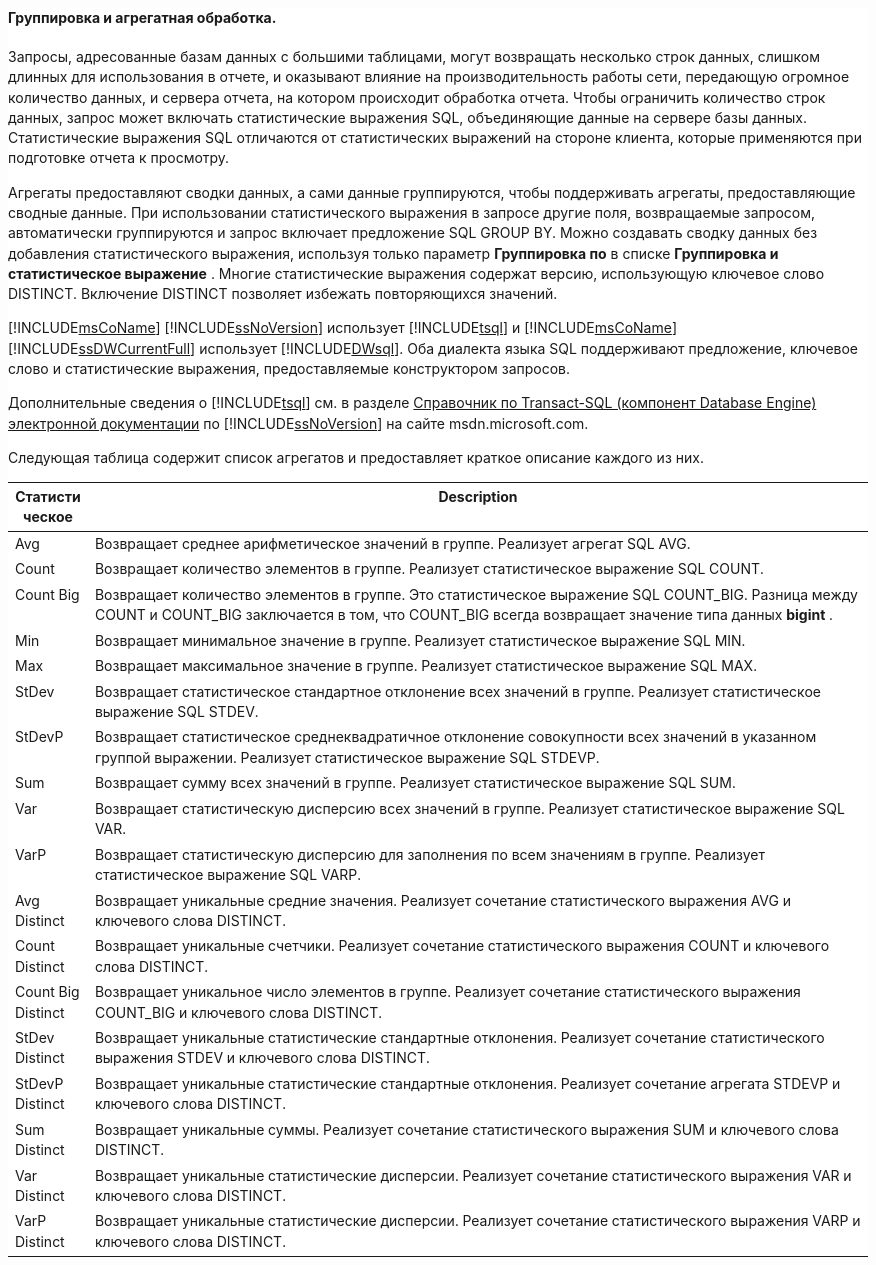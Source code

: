 #### <a name="group-and-aggregate"></a>Группировка и агрегатная обработка.  
 Запросы, адресованные базам данных с большими таблицами, могут возвращать несколько строк данных, слишком длинных для использования в отчете, и оказывают влияние на производительность работы сети, передающую огромное количество данных, и сервера отчета, на котором происходит обработка отчета. Чтобы ограничить количество строк данных, запрос может включать статистические выражения SQL, объединяющие данные на сервере базы данных. Статистические выражения SQL отличаются от статистических выражений на стороне клиента, которые применяются при подготовке отчета к просмотру.  
  
 Агрегаты предоставляют сводки данных, а сами данные группируются, чтобы поддерживать агрегаты, предоставляющие сводные данные. При использовании статистического выражения в запросе другие поля, возвращаемые запросом, автоматически группируются и запрос включает предложение SQL GROUP BY. Можно создавать сводку данных без добавления статистического выражения, используя только параметр **Группировка по** в списке **Группировка и статистическое выражение** . Многие статистические выражения содержат версию, использующую ключевое слово DISTINCT. Включение DISTINCT позволяет избежать повторяющихся значений.  
  
 [!INCLUDE[msCoName](../../includes/msconame-md.md)] [!INCLUDE[ssNoVersion](../../includes/ssnoversion-md.md)] использует [!INCLUDE[tsql](../../includes/tsql-md.md)] и [!INCLUDE[msCoName](../../includes/msconame-md.md)] [!INCLUDE[ssDWCurrentFull](../../includes/ssdwcurrentfull-md.md)] использует [!INCLUDE[DWsql](../../includes/dwsql-md.md)]. Оба диалекта языка SQL поддерживают предложение, ключевое слово и статистические выражения, предоставляемые конструктором запросов.  
  
 Дополнительные сведения о [!INCLUDE[tsql](../../includes/tsql-md.md)] см. в разделе [Справочник по Transact-SQL (компонент Database Engine)](../../t-sql/transact-sql-reference-database-engine.md) [электронной документации](http://go.microsoft.com/fwlink/?LinkId=141687) по [!INCLUDE[ssNoVersion](../../includes/ssnoversion-md.md)] на сайте msdn.microsoft.com.  
  
 Следующая таблица содержит список агрегатов и предоставляет краткое описание каждого из них.  
  
|Статистическое|Description|  
|---------------|-----------------|  
|Avg|Возвращает среднее арифметическое значений в группе. Реализует агрегат SQL AVG.|  
|Count|Возвращает количество элементов в группе. Реализует статистическое выражение SQL COUNT.|  
|Count Big|Возвращает количество элементов в группе. Это статистическое выражение SQL COUNT_BIG. Разница между COUNT и COUNT_BIG заключается в том, что COUNT_BIG всегда возвращает значение типа данных **bigint** .|  
|Min|Возвращает минимальное значение в группе. Реализует статистическое выражение SQL MIN.|  
|Max|Возвращает максимальное значение в группе. Реализует статистическое выражение SQL MAX.|  
|StDev|Возвращает статистическое стандартное отклонение всех значений в группе. Реализует статистическое выражение SQL STDEV.|  
|StDevP|Возвращает статистическое среднеквадратичное отклонение совокупности всех значений в указанном группой выражении. Реализует статистическое выражение SQL STDEVP.|  
|Sum|Возвращает сумму всех значений в группе. Реализует статистическое выражение SQL SUM.|  
|Var|Возвращает статистическую дисперсию всех значений в группе. Реализует статистическое выражение SQL VAR.|  
|VarP|Возвращает статистическую дисперсию для заполнения по всем значениям в группе. Реализует статистическое выражение SQL VARP.|  
|Avg Distinct|Возвращает уникальные средние значения. Реализует сочетание статистического выражения AVG и ключевого слова DISTINCT.|  
|Count Distinct|Возвращает уникальные счетчики. Реализует сочетание статистического выражения COUNT и ключевого слова DISTINCT.|  
|Count Big Distinct|Возвращает уникальное число элементов в группе. Реализует сочетание статистического выражения COUNT_BIG и ключевого слова DISTINCT.|  
|StDev Distinct|Возвращает уникальные статистические стандартные отклонения. Реализует сочетание статистического выражения STDEV и ключевого слова DISTINCT.|  
|StDevP Distinct|Возвращает уникальные статистические стандартные отклонения. Реализует сочетание агрегата STDEVP и ключевого слова DISTINCT.|  
|Sum Distinct|Возвращает уникальные суммы. Реализует сочетание статистического выражения SUM и ключевого слова DISTINCT.|  
|Var Distinct|Возвращает уникальные статистические дисперсии. Реализует сочетание статистического выражения VAR и ключевого слова DISTINCT.|  
|VarP Distinct|Возвращает уникальные статистические дисперсии. Реализует сочетание статистического выражения VARP и ключевого слова DISTINCT.|  
  